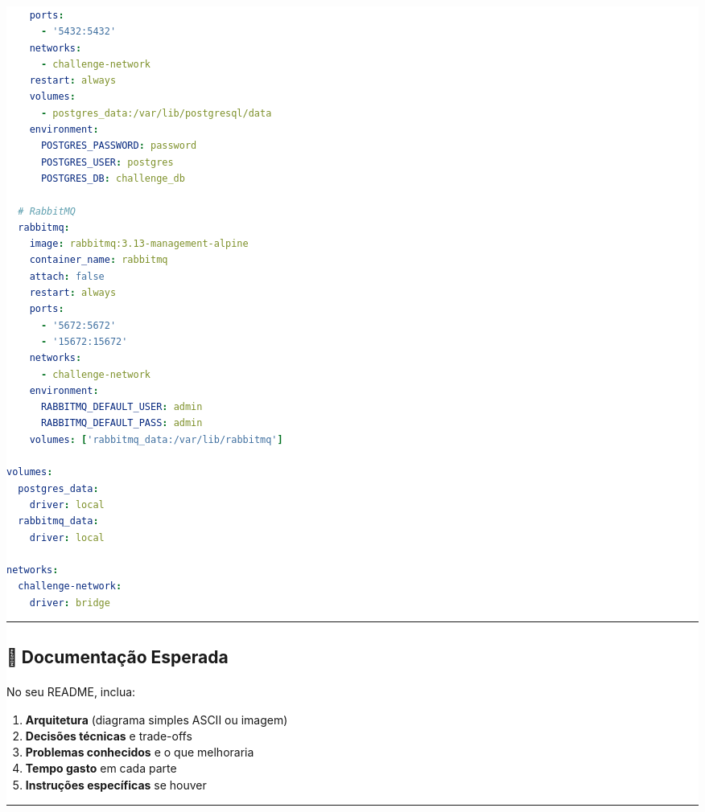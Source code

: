 ```yaml
    ports:
      - '5432:5432'
    networks:
      - challenge-network
    restart: always
    volumes:
      - postgres_data:/var/lib/postgresql/data
    environment:
      POSTGRES_PASSWORD: password
      POSTGRES_USER: postgres
      POSTGRES_DB: challenge_db

  # RabbitMQ
  rabbitmq:
    image: rabbitmq:3.13-management-alpine
    container_name: rabbitmq
    attach: false
    restart: always
    ports:
      - '5672:5672'
      - '15672:15672'
    networks:
      - challenge-network
    environment:
      RABBITMQ_DEFAULT_USER: admin
      RABBITMQ_DEFAULT_PASS: admin
    volumes: ['rabbitmq_data:/var/lib/rabbitmq']

volumes:
  postgres_data:
    driver: local
  rabbitmq_data:
    driver: local

networks:
  challenge-network:
    driver: bridge
```

---

## 📝 Documentação Esperada

No seu README, inclua:

1. **Arquitetura** (diagrama simples ASCII ou imagem)
2. **Decisões técnicas** e trade-offs
3. **Problemas conhecidos** e o que melhoraria
4. **Tempo gasto** em cada parte
5. **Instruções específicas** se houver

---